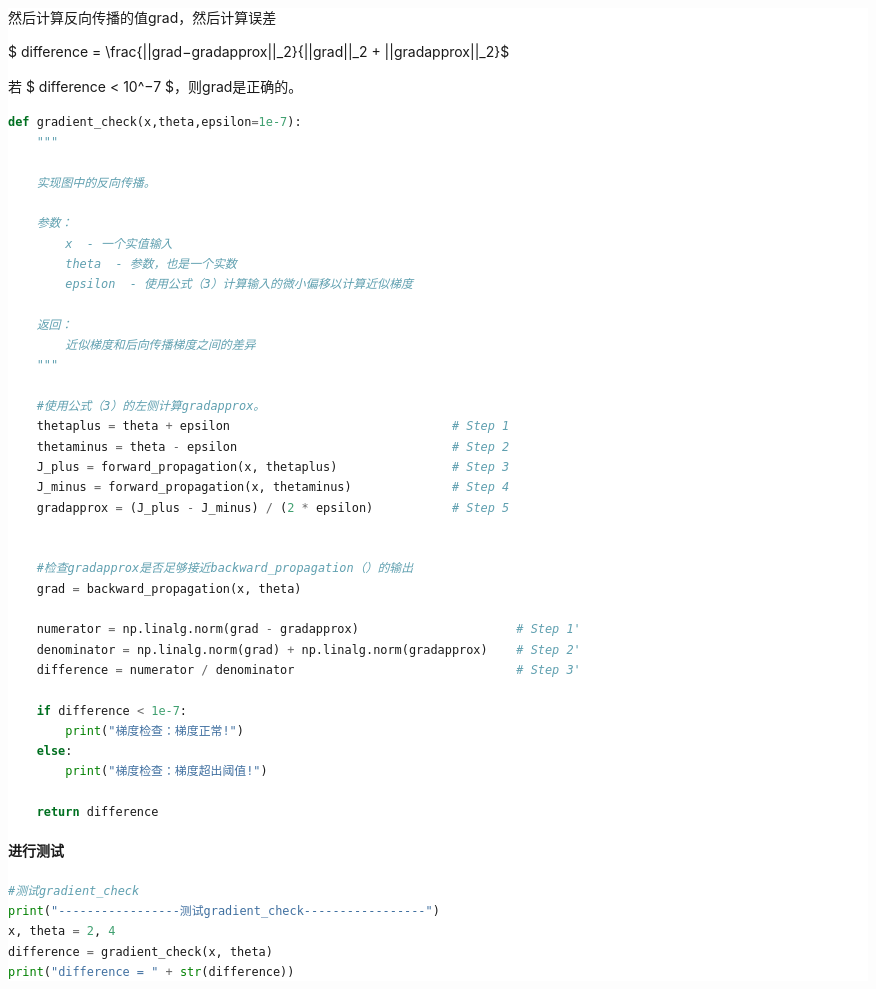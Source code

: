 然后计算反向传播的值grad，然后计算误差

$ difference = \frac{||grad−gradapprox||_2}{||grad||_2 + ||gradapprox||_2}$

若 $ difference < 10^−7 $，则grad是正确的。

```python
def gradient_check(x,theta,epsilon=1e-7):
    """
    
    实现图中的反向传播。
    
    参数：
        x  - 一个实值输入
        theta  - 参数，也是一个实数
        epsilon  - 使用公式（3）计算输入的微小偏移以计算近似梯度
    
    返回：
        近似梯度和后向传播梯度之间的差异
    """
    
    #使用公式（3）的左侧计算gradapprox。
    thetaplus = theta + epsilon                               # Step 1
    thetaminus = theta - epsilon                              # Step 2
    J_plus = forward_propagation(x, thetaplus)                # Step 3
    J_minus = forward_propagation(x, thetaminus)              # Step 4
    gradapprox = (J_plus - J_minus) / (2 * epsilon)           # Step 5
    
    
    #检查gradapprox是否足够接近backward_propagation（）的输出
    grad = backward_propagation(x, theta)
    
    numerator = np.linalg.norm(grad - gradapprox)                      # Step 1'
    denominator = np.linalg.norm(grad) + np.linalg.norm(gradapprox)    # Step 2'
    difference = numerator / denominator                               # Step 3'
    
    if difference < 1e-7:
        print("梯度检查：梯度正常!")
    else:
        print("梯度检查：梯度超出阈值!")
    
    return difference
```

#### 进行测试

```python
#测试gradient_check
print("-----------------测试gradient_check-----------------")
x, theta = 2, 4
difference = gradient_check(x, theta)
print("difference = " + str(difference))
```

